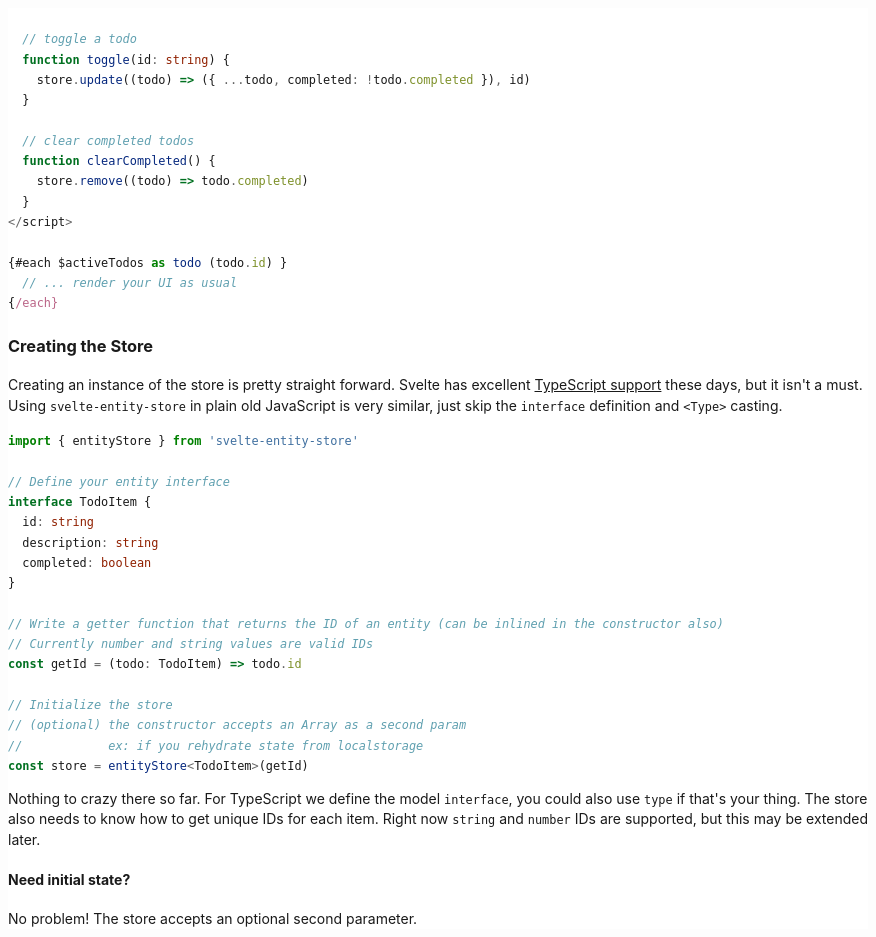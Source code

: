```ts

  // toggle a todo
  function toggle(id: string) {
    store.update((todo) => ({ ...todo, completed: !todo.completed }), id)
  }

  // clear completed todos
  function clearCompleted() {
    store.remove((todo) => todo.completed)
  }
</script>

{#each $activeTodos as todo (todo.id) }
  // ... render your UI as usual
{/each}
```

### Creating the Store

Creating an instance of the store is pretty straight forward. Svelte has excellent [TypeScript support](https://svelte.dev/blog/svelte-and-typescript) these days, but it isn't a must. Using `svelte-entity-store` in plain old JavaScript is very similar, just skip the `interface` definition and `<Type>` casting.

```ts
import { entityStore } from 'svelte-entity-store'

// Define your entity interface
interface TodoItem {
  id: string
  description: string
  completed: boolean
}

// Write a getter function that returns the ID of an entity (can be inlined in the constructor also)
// Currently number and string values are valid IDs
const getId = (todo: TodoItem) => todo.id

// Initialize the store
// (optional) the constructor accepts an Array as a second param
//            ex: if you rehydrate state from localstorage
const store = entityStore<TodoItem>(getId)
```

Nothing to crazy there so far. For TypeScript we define the model `interface`, you could also use `type` if that's your thing. The store also needs to know how to get unique IDs for each item. Right now `string` and `number` IDs are supported, but this may be extended later.

#### Need initial state?

No problem! The store accepts an optional second parameter.

